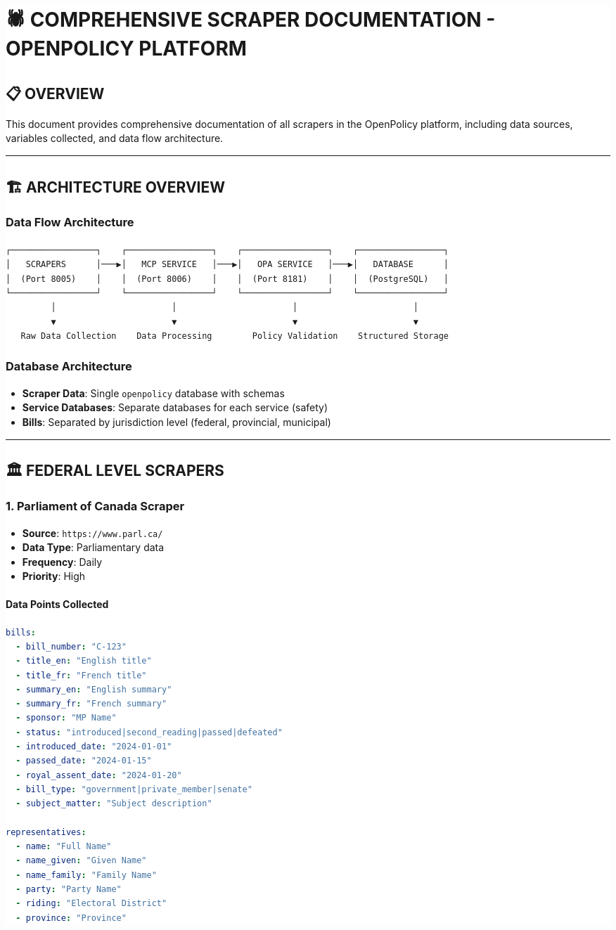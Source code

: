# 🕷️ **COMPREHENSIVE SCRAPER DOCUMENTATION - OPENPOLICY PLATFORM**

## 📋 **OVERVIEW**

This document provides comprehensive documentation of all scrapers in the OpenPolicy platform, including data sources, variables collected, and data flow architecture.

---

## 🏗️ **ARCHITECTURE OVERVIEW**

### **Data Flow Architecture**
```
┌─────────────────┐    ┌─────────────────┐    ┌─────────────────┐    ┌─────────────────┐
│   SCRAPERS      │───▶│   MCP SERVICE   │───▶│   OPA SERVICE   │───▶│   DATABASE      │
│  (Port 8005)    │    │  (Port 8006)    │    │  (Port 8181)    │    │  (PostgreSQL)   │
└─────────────────┘    └─────────────────┘    └─────────────────┘    └─────────────────┘
         │                       │                       │                       │
         ▼                       ▼                       ▼                       ▼
   Raw Data Collection    Data Processing        Policy Validation    Structured Storage
```

### **Database Architecture**
- **Scraper Data**: Single `openpolicy` database with schemas
- **Service Databases**: Separate databases for each service (safety)
- **Bills**: Separated by jurisdiction level (federal, provincial, municipal)

---

## 🏛️ **FEDERAL LEVEL SCRAPERS**

### **1. Parliament of Canada Scraper**
- **Source**: `https://www.parl.ca/`
- **Data Type**: Parliamentary data
- **Frequency**: Daily
- **Priority**: High

#### **Data Points Collected**
```yaml
bills:
  - bill_number: "C-123"
  - title_en: "English title"
  - title_fr: "French title"
  - summary_en: "English summary"
  - summary_fr: "French summary"
  - sponsor: "MP Name"
  - status: "introduced|second_reading|passed|defeated"
  - introduced_date: "2024-01-01"
  - passed_date: "2024-01-15"
  - royal_assent_date: "2024-01-20"
  - bill_type: "government|private_member|senate"
  - subject_matter: "Subject description"

representatives:
  - name: "Full Name"
  - name_given: "Given Name"
  - name_family: "Family Name"
  - party: "Party Name"
  - riding: "Electoral District"
  - province: "Province"
```